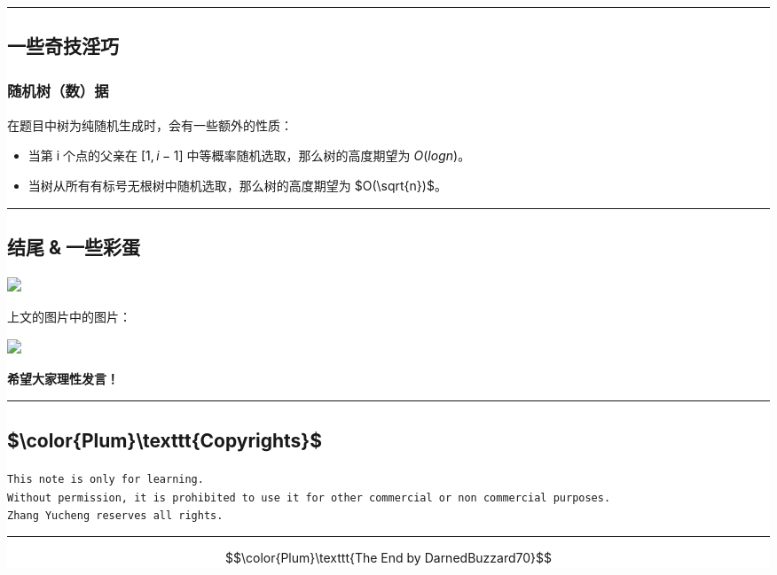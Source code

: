 ------------

## 一些奇技淫巧

### 随机树（数）据

在题目中树为纯随机生成时，会有一些额外的性质：

- 当第 i 个点的父亲在 $[1, i − 1]$ 中等概率随机选取，那么树的高度期望为 $O(log n)$。

- 当树从所有有标号无根树中随机选取，那么树的高度期望为 $O(\sqrt{n})$。

------------

## 结尾 & 一些彩蛋

[![](https://pic.imgdb.cn/item/64c264d11ddac507cc82d279.jpg)](https://pic.imgdb.cn/item/64c264d11ddac507cc82d279.jpg)

上文的图片中的图片：

[![](https://pic.imgdb.cn/item/64c264ed1ddac507cc82ff7f.jpg)](https://pic.imgdb.cn/item/64c264ed1ddac507cc82ff7f.jpg)

**希望大家理性发言！**

------------

## $\color{Plum}\texttt{Copyrights}$

```
This note is only for learning.
Without permission, it is prohibited to use it for other commercial or non commercial purposes.
Zhang Yucheng reserves all rights.
```

------------

 $$\color{Plum}\texttt{The End by DarnedBuzzard70}$$